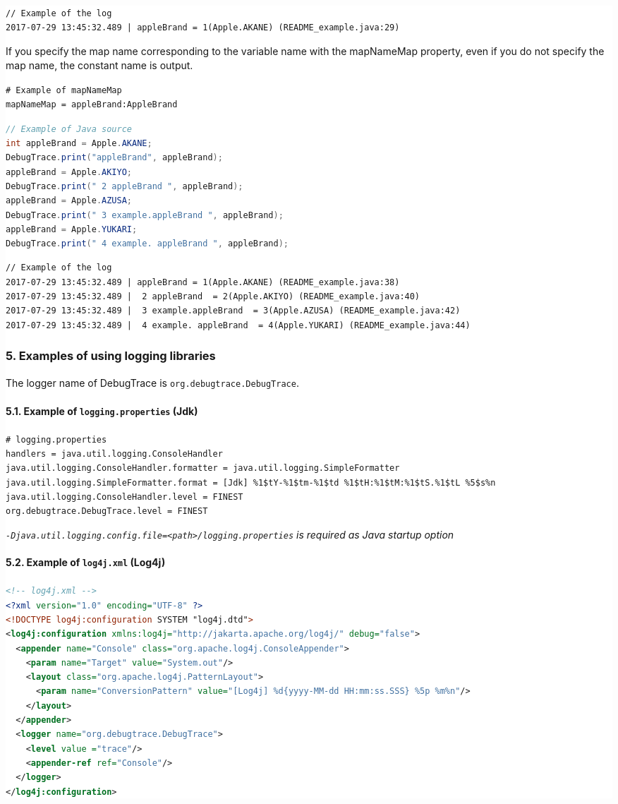 ```log
// Example of the log
2017-07-29 13:45:32.489 | appleBrand = 1(Apple.AKANE) (README_example.java:29)
```

If you specify the map name corresponding to the variable name with the mapNameMap property, even if you do not specify the map name, the constant name is output.

```properties:DebugTrace.properties
# Example of mapNameMap
mapNameMap = appleBrand:AppleBrand
```

```java
// Example of Java source 
int appleBrand = Apple.AKANE;
DebugTrace.print("appleBrand", appleBrand);
appleBrand = Apple.AKIYO;
DebugTrace.print(" 2 appleBrand ", appleBrand);
appleBrand = Apple.AZUSA;
DebugTrace.print(" 3 example.appleBrand ", appleBrand);
appleBrand = Apple.YUKARI;
DebugTrace.print(" 4 example. appleBrand ", appleBrand);
```

```log
// Example of the log
2017-07-29 13:45:32.489 | appleBrand = 1(Apple.AKANE) (README_example.java:38)
2017-07-29 13:45:32.489 |  2 appleBrand  = 2(Apple.AKIYO) (README_example.java:40)
2017-07-29 13:45:32.489 |  3 example.appleBrand  = 3(Apple.AZUSA) (README_example.java:42)
2017-07-29 13:45:32.489 |  4 example. appleBrand  = 4(Apple.YUKARI) (README_example.java:44)
```

### 5. Examples of using logging libraries

The logger name of DebugTrace is `org.debugtrace.DebugTrace`.   

#### 5.1. Example of `logging.properties` (Jdk)

```properties:logging.properties
# logging.properties
handlers = java.util.logging.ConsoleHandler
java.util.logging.ConsoleHandler.formatter = java.util.logging.SimpleFormatter
java.util.logging.SimpleFormatter.format = [Jdk] %1$tY-%1$tm-%1$td %1$tH:%1$tM:%1$tS.%1$tL %5$s%n
java.util.logging.ConsoleHandler.level = FINEST
org.debugtrace.DebugTrace.level = FINEST
```
*`-Djava.util.logging.config.file=<path>/logging.properties` is required as Java startup option*
#### 5.2. Example of `log4j.xml` (Log4j)

```xml:log4j.xml
<!-- log4j.xml -->
<?xml version="1.0" encoding="UTF-8" ?>
<!DOCTYPE log4j:configuration SYSTEM "log4j.dtd">
<log4j:configuration xmlns:log4j="http://jakarta.apache.org/log4j/" debug="false">
  <appender name="Console" class="org.apache.log4j.ConsoleAppender">
    <param name="Target" value="System.out"/>
    <layout class="org.apache.log4j.PatternLayout">
      <param name="ConversionPattern" value="[Log4j] %d{yyyy-MM-dd HH:mm:ss.SSS} %5p %m%n"/>
    </layout>
  </appender>
  <logger name="org.debugtrace.DebugTrace">
    <level value ="trace"/>
    <appender-ref ref="Console"/>
  </logger>
</log4j:configuration>
```
